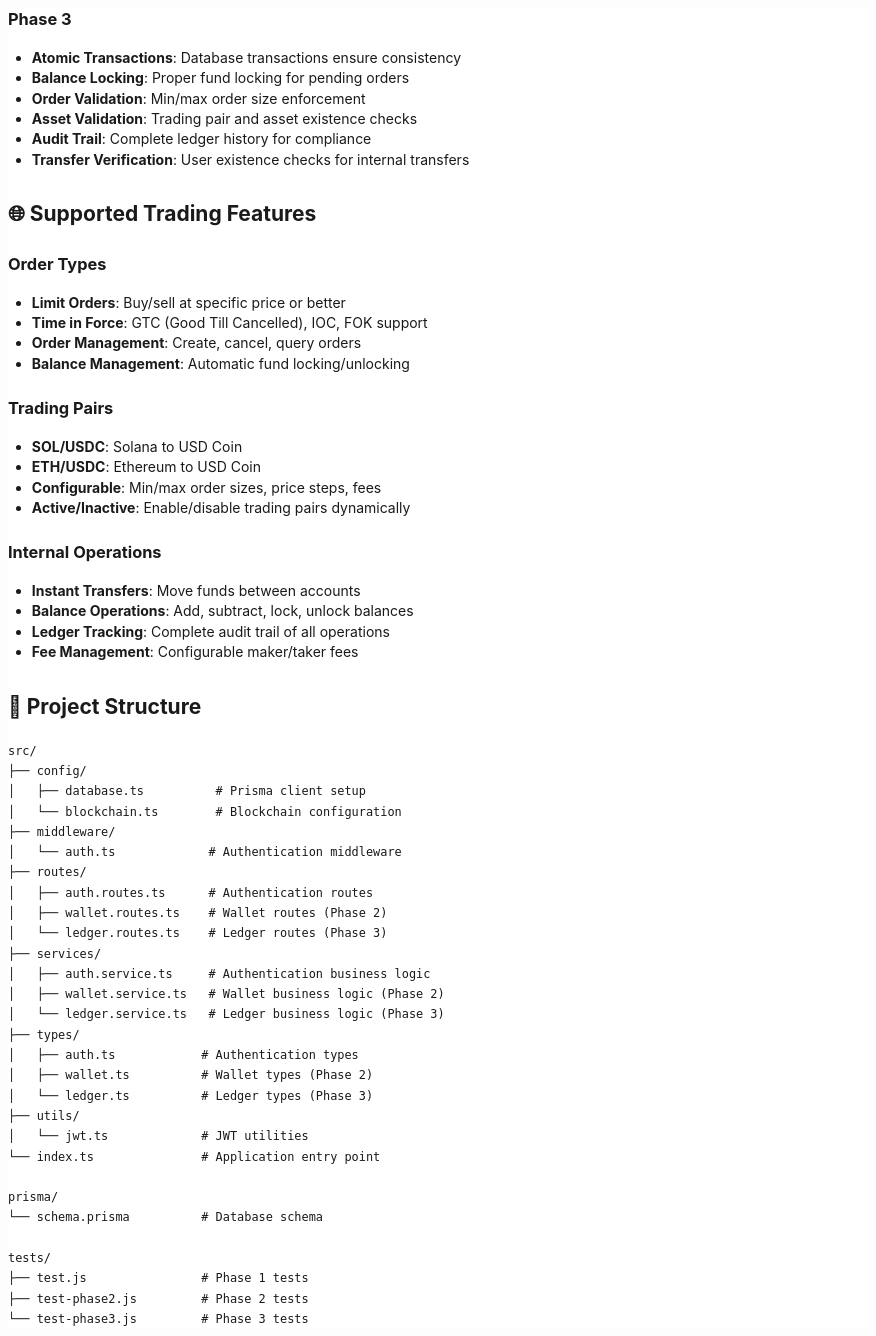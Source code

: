 ### Phase 3
- **Atomic Transactions**: Database transactions ensure consistency
- **Balance Locking**: Proper fund locking for pending orders
- **Order Validation**: Min/max order size enforcement
- **Asset Validation**: Trading pair and asset existence checks
- **Audit Trail**: Complete ledger history for compliance
- **Transfer Verification**: User existence checks for internal transfers

## 🌐 Supported Trading Features

### Order Types
- **Limit Orders**: Buy/sell at specific price or better
- **Time in Force**: GTC (Good Till Cancelled), IOC, FOK support
- **Order Management**: Create, cancel, query orders
- **Balance Management**: Automatic fund locking/unlocking

### Trading Pairs
- **SOL/USDC**: Solana to USD Coin
- **ETH/USDC**: Ethereum to USD Coin
- **Configurable**: Min/max order sizes, price steps, fees
- **Active/Inactive**: Enable/disable trading pairs dynamically

### Internal Operations
- **Instant Transfers**: Move funds between accounts
- **Balance Operations**: Add, subtract, lock, unlock balances
- **Ledger Tracking**: Complete audit trail of all operations
- **Fee Management**: Configurable maker/taker fees

## 📁 Project Structure

```
src/
├── config/
│   ├── database.ts          # Prisma client setup
│   └── blockchain.ts        # Blockchain configuration
├── middleware/
│   └── auth.ts             # Authentication middleware
├── routes/
│   ├── auth.routes.ts      # Authentication routes
│   ├── wallet.routes.ts    # Wallet routes (Phase 2)
│   └── ledger.routes.ts    # Ledger routes (Phase 3)
├── services/
│   ├── auth.service.ts     # Authentication business logic
│   ├── wallet.service.ts   # Wallet business logic (Phase 2)
│   └── ledger.service.ts   # Ledger business logic (Phase 3)
├── types/
│   ├── auth.ts            # Authentication types
│   ├── wallet.ts          # Wallet types (Phase 2)
│   └── ledger.ts          # Ledger types (Phase 3)
├── utils/
│   └── jwt.ts             # JWT utilities
└── index.ts               # Application entry point

prisma/
└── schema.prisma          # Database schema

tests/
├── test.js                # Phase 1 tests
├── test-phase2.js         # Phase 2 tests
└── test-phase3.js         # Phase 3 tests
```
